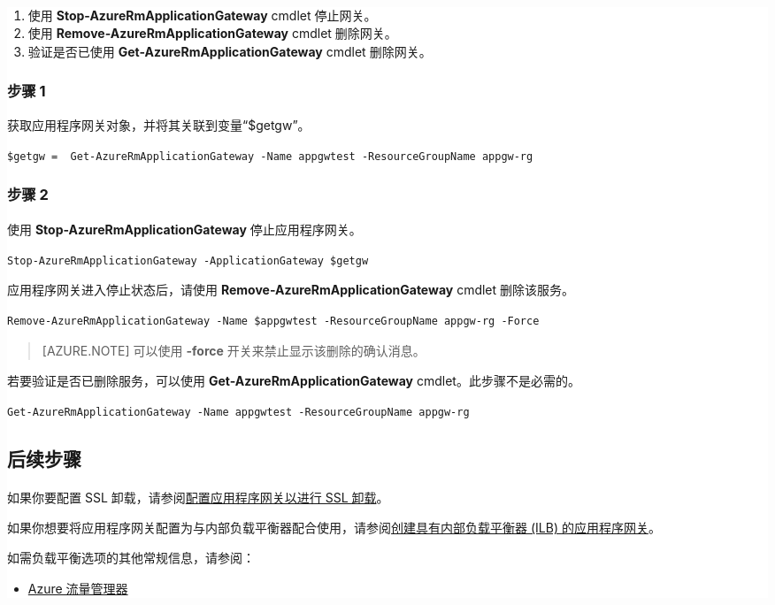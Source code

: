 1. 使用 **Stop-AzureRmApplicationGateway** cmdlet 停止网关。
2. 使用 **Remove-AzureRmApplicationGateway** cmdlet 删除网关。
3. 验证是否已使用 **Get-AzureRmApplicationGateway** cmdlet 删除网关。

### 步骤 1

获取应用程序网关对象，并将其关联到变量“$getgw”。

	$getgw =  Get-AzureRmApplicationGateway -Name appgwtest -ResourceGroupName appgw-rg

### 步骤 2

使用 **Stop-AzureRmApplicationGateway** 停止应用程序网关。

	Stop-AzureRmApplicationGateway -ApplicationGateway $getgw  


应用程序网关进入停止状态后，请使用 **Remove-AzureRmApplicationGateway** cmdlet 删除该服务。


	Remove-AzureRmApplicationGateway -Name $appgwtest -ResourceGroupName appgw-rg -Force



>[AZURE.NOTE] 可以使用 **-force** 开关来禁止显示该删除的确认消息。


若要验证是否已删除服务，可以使用 **Get-AzureRmApplicationGateway** cmdlet。此步骤不是必需的。


	Get-AzureRmApplicationGateway -Name appgwtest -ResourceGroupName appgw-rg


## 后续步骤

如果你要配置 SSL 卸载，请参阅[配置应用程序网关以进行 SSL 卸载](/documentation/articles/application-gateway-ssl)。

如果你想要将应用程序网关配置为与内部负载平衡器配合使用，请参阅[创建具有内部负载平衡器 (ILB) 的应用程序网关](/documentation/articles/application-gateway-ilb)。

如需负载平衡选项的其他常规信息，请参阅：


- [Azure 流量管理器](/documentation/services/traffic-manager)



